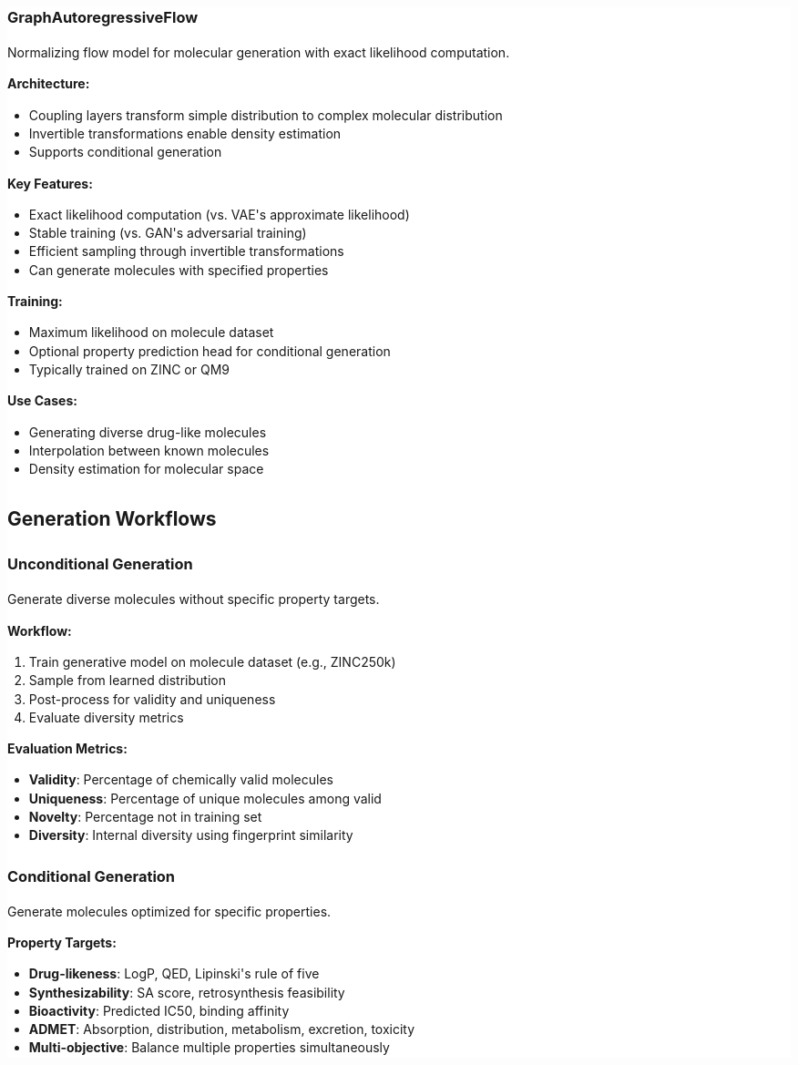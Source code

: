 ### GraphAutoregressiveFlow

Normalizing flow model for molecular generation with exact likelihood computation.

**Architecture:**
- Coupling layers transform simple distribution to complex molecular distribution
- Invertible transformations enable density estimation
- Supports conditional generation

**Key Features:**
- Exact likelihood computation (vs. VAE's approximate likelihood)
- Stable training (vs. GAN's adversarial training)
- Efficient sampling through invertible transformations
- Can generate molecules with specified properties

**Training:**
- Maximum likelihood on molecule dataset
- Optional property prediction head for conditional generation
- Typically trained on ZINC or QM9

**Use Cases:**
- Generating diverse drug-like molecules
- Interpolation between known molecules
- Density estimation for molecular space

## Generation Workflows

### Unconditional Generation

Generate diverse molecules without specific property targets.

**Workflow:**
1. Train generative model on molecule dataset (e.g., ZINC250k)
2. Sample from learned distribution
3. Post-process for validity and uniqueness
4. Evaluate diversity metrics

**Evaluation Metrics:**
- **Validity**: Percentage of chemically valid molecules
- **Uniqueness**: Percentage of unique molecules among valid
- **Novelty**: Percentage not in training set
- **Diversity**: Internal diversity using fingerprint similarity

### Conditional Generation

Generate molecules optimized for specific properties.

**Property Targets:**
- **Drug-likeness**: LogP, QED, Lipinski's rule of five
- **Synthesizability**: SA score, retrosynthesis feasibility
- **Bioactivity**: Predicted IC50, binding affinity
- **ADMET**: Absorption, distribution, metabolism, excretion, toxicity
- **Multi-objective**: Balance multiple properties simultaneously
